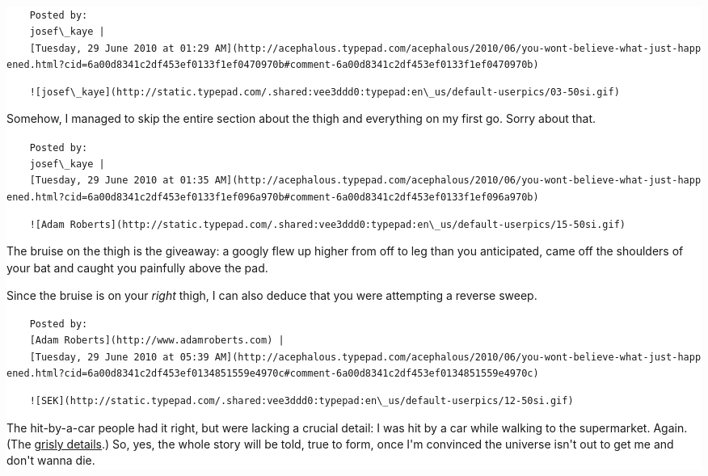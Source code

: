 	

		Posted by:
		josef\_kaye |
		[Tuesday, 29 June 2010 at 01:29 AM](http://acephalous.typepad.com/acephalous/2010/06/you-wont-believe-what-just-happened.html?cid=6a00d8341c2df453ef0133f1ef0470970b#comment-6a00d8341c2df453ef0133f1ef0470970b)

[]()

	

		![josef\_kaye](http://static.typepad.com/.shared:vee3ddd0:typepad:en\_us/default-userpics/03-50si.gif)
	

	

		

Somehow, I managed to skip the entire section about the thigh and everything on my first go.  Sorry about that.

	

		Posted by:
		josef\_kaye |
		[Tuesday, 29 June 2010 at 01:35 AM](http://acephalous.typepad.com/acephalous/2010/06/you-wont-believe-what-just-happened.html?cid=6a00d8341c2df453ef0133f1ef096a970b#comment-6a00d8341c2df453ef0133f1ef096a970b)

[]()

	

		![Adam Roberts](http://static.typepad.com/.shared:vee3ddd0:typepad:en\_us/default-userpics/15-50si.gif)
	

	

		

The bruise on the thigh is the giveaway: a googly flew up higher from off to leg than you anticipated, came off the shoulders of your bat and caught you painfully above the pad.

Since the bruise is on your _right_ thigh, I can also deduce that you were attempting a reverse sweep.

	

		Posted by:
		[Adam Roberts](http://www.adamroberts.com) |
		[Tuesday, 29 June 2010 at 05:39 AM](http://acephalous.typepad.com/acephalous/2010/06/you-wont-believe-what-just-happened.html?cid=6a00d8341c2df453ef0134851559e4970c#comment-6a00d8341c2df453ef0134851559e4970c)

[]()

	

		![SEK](http://static.typepad.com/.shared:vee3ddd0:typepad:en\_us/default-userpics/12-50si.gif)
	

	

		

The hit-by-a-car people had it right, but were lacking a crucial detail: I was hit by a car while walking to the supermarket.  Again.  (The [grisly details](http://acephalous.typepad.com/035.JPG).)  So, yes, the whole story will be told, true to form, once I'm convinced the universe isn't out to get me and don't wanna die.
